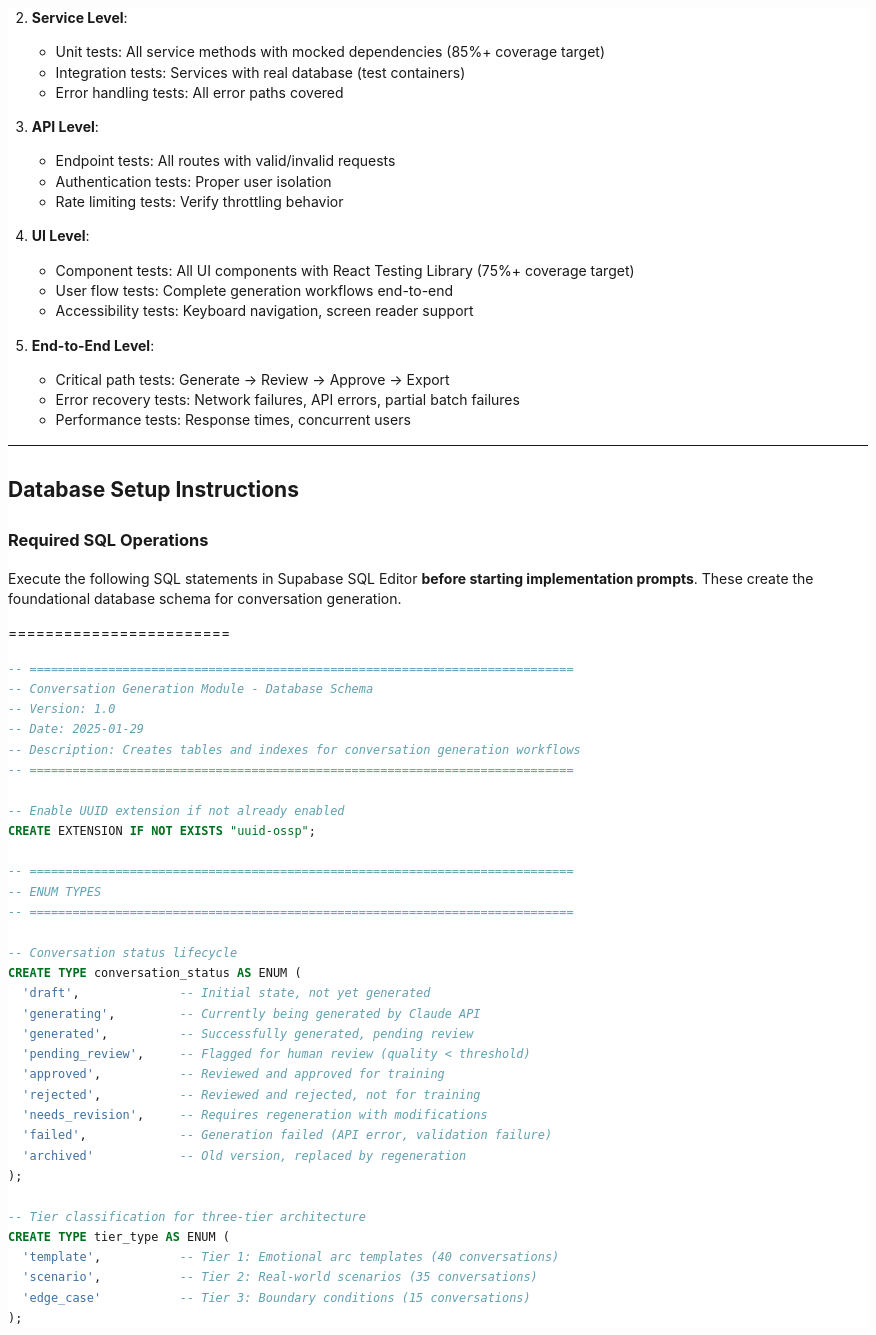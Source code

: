 2. **Service Level**:
   - Unit tests: All service methods with mocked dependencies (85%+ coverage target)
   - Integration tests: Services with real database (test containers)
   - Error handling tests: All error paths covered

3. **API Level**:
   - Endpoint tests: All routes with valid/invalid requests
   - Authentication tests: Proper user isolation
   - Rate limiting tests: Verify throttling behavior

4. **UI Level**:
   - Component tests: All UI components with React Testing Library (75%+ coverage target)
   - User flow tests: Complete generation workflows end-to-end
   - Accessibility tests: Keyboard navigation, screen reader support

5. **End-to-End Level**:
   - Critical path tests: Generate → Review → Approve → Export
   - Error recovery tests: Network failures, API errors, partial batch failures
   - Performance tests: Response times, concurrent users

---

## Database Setup Instructions

### Required SQL Operations

Execute the following SQL statements in Supabase SQL Editor **before starting implementation prompts**. These create the foundational database schema for conversation generation.

========================

```sql
-- ============================================================================
-- Conversation Generation Module - Database Schema
-- Version: 1.0
-- Date: 2025-01-29
-- Description: Creates tables and indexes for conversation generation workflows
-- ============================================================================

-- Enable UUID extension if not already enabled
CREATE EXTENSION IF NOT EXISTS "uuid-ossp";

-- ============================================================================
-- ENUM TYPES
-- ============================================================================

-- Conversation status lifecycle
CREATE TYPE conversation_status AS ENUM (
  'draft',              -- Initial state, not yet generated
  'generating',         -- Currently being generated by Claude API
  'generated',          -- Successfully generated, pending review
  'pending_review',     -- Flagged for human review (quality < threshold)
  'approved',           -- Reviewed and approved for training
  'rejected',           -- Reviewed and rejected, not for training
  'needs_revision',     -- Requires regeneration with modifications
  'failed',             -- Generation failed (API error, validation failure)
  'archived'            -- Old version, replaced by regeneration
);

-- Tier classification for three-tier architecture
CREATE TYPE tier_type AS ENUM (
  'template',           -- Tier 1: Emotional arc templates (40 conversations)
  'scenario',           -- Tier 2: Real-world scenarios (35 conversations)
  'edge_case'           -- Tier 3: Boundary conditions (15 conversations)
);

```
